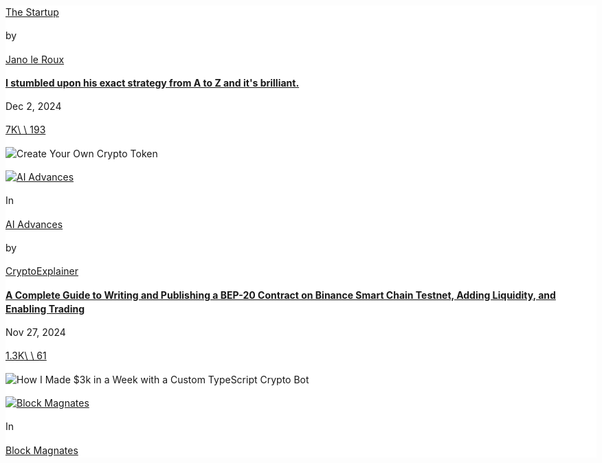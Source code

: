 [The Startup](https://medium.com/swlh?source=post_page---read_next_recirc--9f0961624d0a----1---------------------892fabfe_0e4f_4c70_b762_fbc4bd9260f8--------------)

by

[Jano le Roux](https://medium.com/@janoleroux?source=post_page---read_next_recirc--9f0961624d0a----1---------------------892fabfe_0e4f_4c70_b762_fbc4bd9260f8--------------)

[**I stumbled upon his exact strategy from A to Z and it's brilliant.**](https://medium.com/swlh/how-this-17-year-old-quietly-built-a-1-12m-month-ai-app-970dd0637fe8?source=post_page---read_next_recirc--9f0961624d0a----1---------------------892fabfe_0e4f_4c70_b762_fbc4bd9260f8--------------)

Dec 2, 2024

[7K\\
\\
193](https://medium.com/swlh/how-this-17-year-old-quietly-built-a-1-12m-month-ai-app-970dd0637fe8?source=post_page---read_next_recirc--9f0961624d0a----1---------------------892fabfe_0e4f_4c70_b762_fbc4bd9260f8--------------)

![Create Your Own Crypto Token](https://miro.medium.com/v2/resize:fit:679/0*BGPU7JO7_MaOaq4Y)

[![AI Advances](https://miro.medium.com/v2/resize:fill:20:20/1*R8zEd59FDf0l8Re94ImV0Q.png)](https://medium.com/ai-advances?source=post_page---read_next_recirc--9f0961624d0a----2---------------------892fabfe_0e4f_4c70_b762_fbc4bd9260f8--------------)

In

[AI Advances](https://medium.com/ai-advances?source=post_page---read_next_recirc--9f0961624d0a----2---------------------892fabfe_0e4f_4c70_b762_fbc4bd9260f8--------------)

by

[CryptoExplainer](https://medium.com/@cryptoexplainer9?source=post_page---read_next_recirc--9f0961624d0a----2---------------------892fabfe_0e4f_4c70_b762_fbc4bd9260f8--------------)

[**A Complete Guide to Writing and Publishing a BEP-20 Contract on Binance Smart Chain Testnet, Adding Liquidity, and Enabling Trading**](https://medium.com/ai-advances/create-your-own-crypto-token-1cfd7c274eeb?source=post_page---read_next_recirc--9f0961624d0a----2---------------------892fabfe_0e4f_4c70_b762_fbc4bd9260f8--------------)

Nov 27, 2024

[1.3K\\
\\
61](https://medium.com/ai-advances/create-your-own-crypto-token-1cfd7c274eeb?source=post_page---read_next_recirc--9f0961624d0a----2---------------------892fabfe_0e4f_4c70_b762_fbc4bd9260f8--------------)

![How I Made $3k in a Week with a Custom TypeScript Crypto Bot](https://miro.medium.com/v2/resize:fit:679/0*lMrcZONPu0gRVdJZ)

[![Block Magnates](https://miro.medium.com/v2/resize:fill:20:20/1*_DO7SflM7OJTc25NWdZoiA.png)](https://medium.com/block-magnates?source=post_page---read_next_recirc--9f0961624d0a----3---------------------892fabfe_0e4f_4c70_b762_fbc4bd9260f8--------------)

In

[Block Magnates](https://medium.com/block-magnates?source=post_page---read_next_recirc--9f0961624d0a----3---------------------892fabfe_0e4f_4c70_b762_fbc4bd9260f8--------------)
